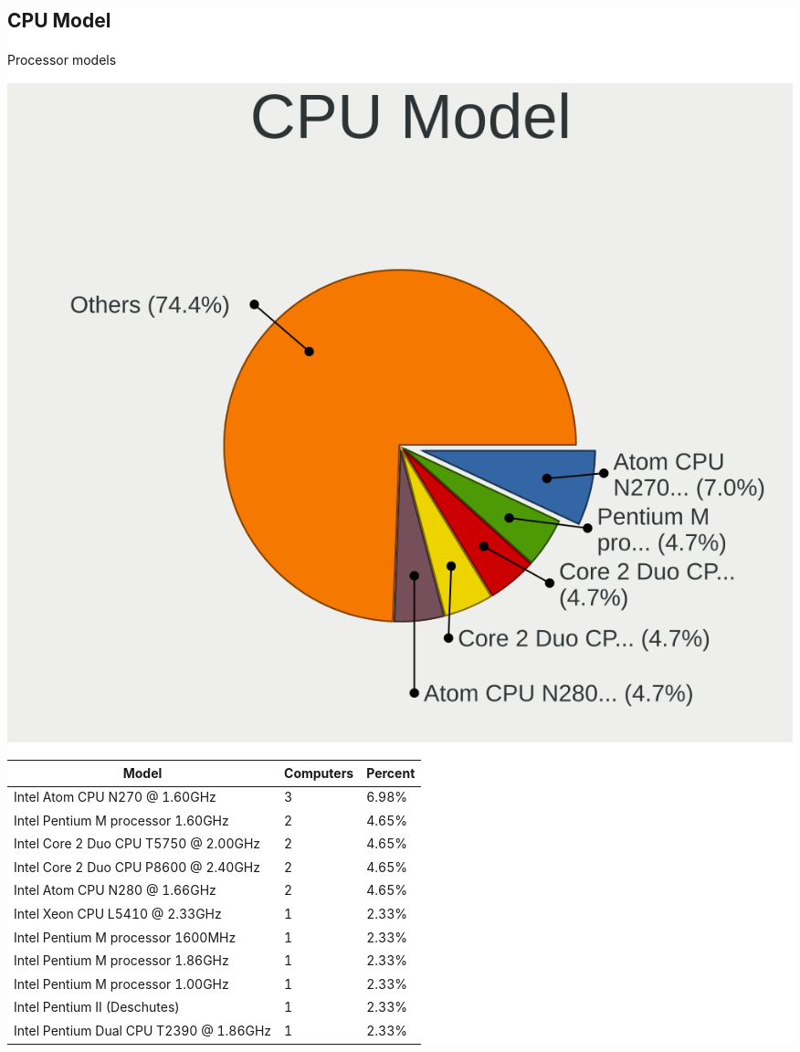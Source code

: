 CPU Model
---------

Processor models

![CPU Model](./images/pie_chart/cpu_model.svg)


| Model                                          | Computers | Percent |
|------------------------------------------------|-----------|---------|
| Intel Atom CPU N270 @ 1.60GHz                  | 3         | 6.98%   |
| Intel Pentium M processor 1.60GHz              | 2         | 4.65%   |
| Intel Core 2 Duo CPU T5750 @ 2.00GHz           | 2         | 4.65%   |
| Intel Core 2 Duo CPU P8600 @ 2.40GHz           | 2         | 4.65%   |
| Intel Atom CPU N280 @ 1.66GHz                  | 2         | 4.65%   |
| Intel Xeon CPU L5410 @ 2.33GHz                 | 1         | 2.33%   |
| Intel Pentium M processor 1600MHz              | 1         | 2.33%   |
| Intel Pentium M processor 1.86GHz              | 1         | 2.33%   |
| Intel Pentium M processor 1.00GHz              | 1         | 2.33%   |
| Intel Pentium II (Deschutes)                   | 1         | 2.33%   |
| Intel Pentium Dual CPU T2390 @ 1.86GHz         | 1         | 2.33%   |